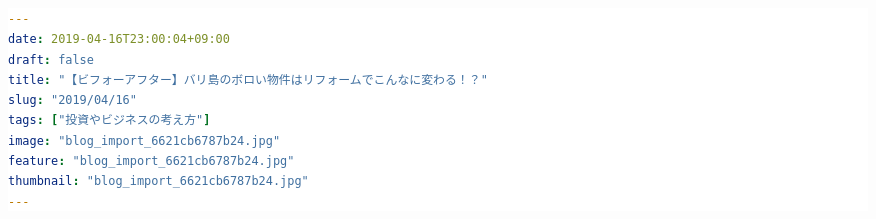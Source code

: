 ```yaml
---
date: 2019-04-16T23:00:04+09:00
draft: false
title: "【ビフォーアフター】バリ島のボロい物件はリフォームでこんなに変わる！？"
slug: "2019/04/16"
tags: ["投資やビジネスの考え方"]
image: "blog_import_6621cb6787b24.jpg"
feature: "blog_import_6621cb6787b24.jpg"
thumbnail: "blog_import_6621cb6787b24.jpg"
---
```
